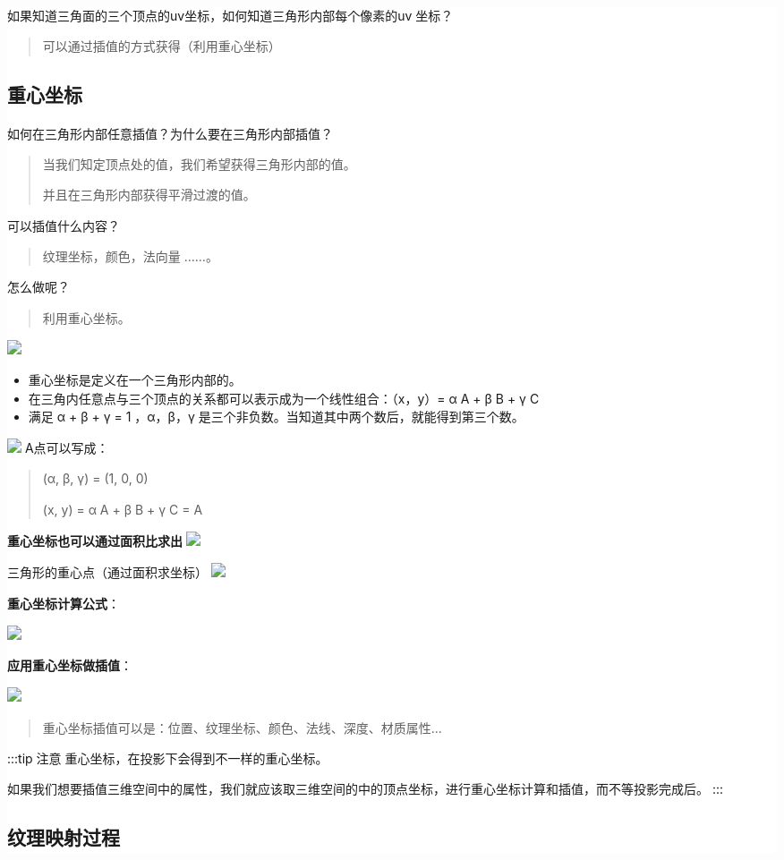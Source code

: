 
如果知道三角面的三个顶点的uv坐标，如何知道三角形内部每个像素的uv 坐标？
> 可以通过插值的方式获得（利用重心坐标）


## 重心坐标

如何在三角形内部任意插值？为什么要在三角形内部插值？
> 当我们知定顶点处的值，我们希望获得三角形内部的值。
> 
> 并且在三角形内部获得平滑过渡的值。

可以插值什么内容？
> 纹理坐标，颜色，法向量 ……。

怎么做呢？
> 利用重心坐标。


![](./images/3DVisualization_graphics_4_2-1.png)
- 重心坐标是定义在一个三角形内部的。
- 在三角内任意点与三个顶点的关系都可以表示成为一个线性组合：（x，y）= α A + β B + γ C
- 满足 α + β + γ = 1 ，α，β，γ 是三个非负数。当知道其中两个数后，就能得到第三个数。


![](./images/3DVisualization_graphics_4_2-2.png)
A点可以写成：
> (α, β, γ) = (1, 0, 0)
>
> (x, y) = α A + β B + γ C = A

**重心坐标也可以通过面积比求出**
![](./images/3DVisualization_graphics_4_2-3.png)

三角形的重心点（通过面积求坐标）
![](./images/3DVisualization_graphics_4_2-4.png)

**重心坐标计算公式**：

![](./images/3DVisualization_graphics_4_2-5.png)

**应用重心坐标做插值**：

![](./images/3DVisualization_graphics_4_2-6.png)
> 重心坐标插值可以是：位置、纹理坐标、颜色、法线、深度、材质属性...

:::tip 注意
重心坐标，在投影下会得到不一样的重心坐标。

如果我们想要插值三维空间中的属性，我们就应该取三维空间的中的顶点坐标，进行重心坐标计算和插值，而不等投影完成后。
:::

## 纹理映射过程
